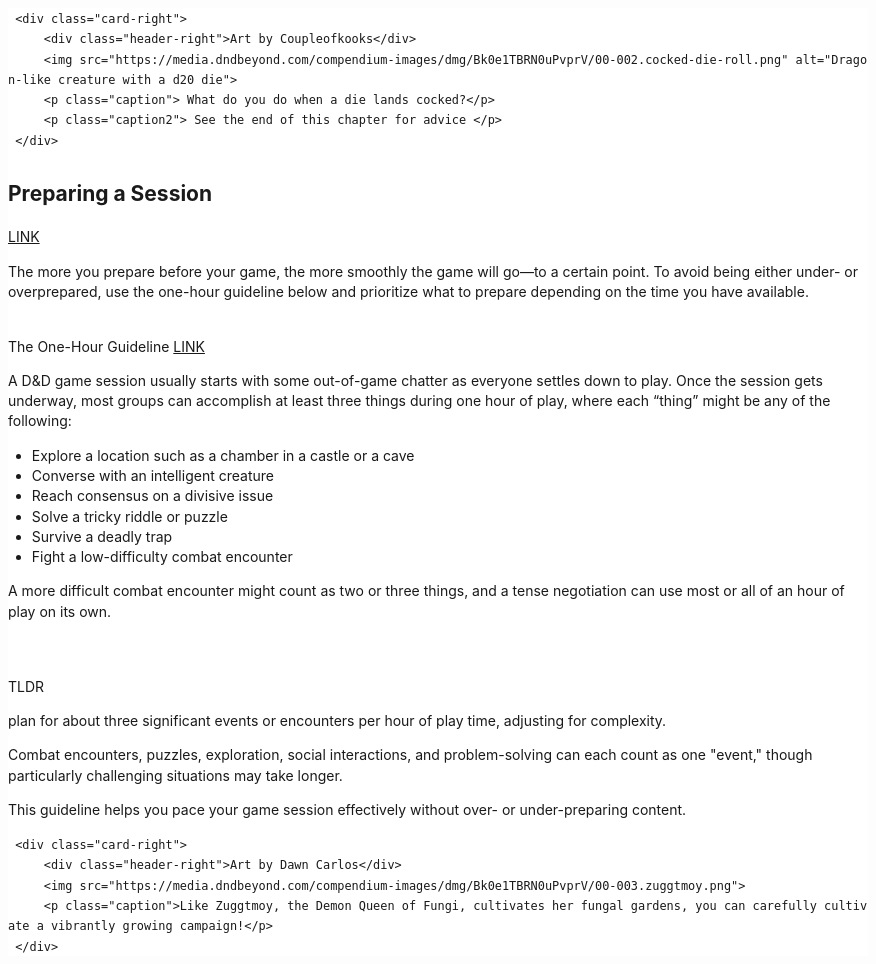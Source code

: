	 <div class="card-right">
		 <div class="header-right">Art by Coupleofkooks</div>
		 <img src="https://media.dndbeyond.com/compendium-images/dmg/Bk0e1TBRN0uPvprV/00-002.cocked-die-roll.png" alt="Dragon-like creature with a d20 die">
		 <p class="caption"> What do you do when a die lands cocked?</p>
		 <p class="caption2"> See the end of this chapter for advice </p>
	 </div>
 </div>

## Preparing a Session
[LINK](https://www.dndbeyond.com/sources/dnd/dmg-2024/the-basics#PreparingaSession)

<div class="container">
	<div class="">
		<p>The more you prepare before your game, the more smoothly the game will go—to a certain point. To avoid being either under- or overprepared, use the one-hour guideline below and prioritize what to prepare depending on the time you have available.</p>
		<br/>
		<div class="card-inner">
			<span class="header-inner"> The One-Hour Guideline
				<a class="text-link" href="https://www.dndbeyond.com/sources/dnd/dmg-2024/the-basics#TheOneHourGuideline">LINK</a>
			</span>
			<p> A D&D game session usually starts with some out-of-game chatter as everyone settles down to play. Once the session gets underway, most groups can accomplish at least three things during one hour of play, where each “thing” might be any of the following: </p> 
			<ul>
				<li>Explore a location such as a chamber in a castle or a cave</li> 
				<li>Converse with an intelligent creature</li> 
				<li>Reach consensus on a divisive issue</li> 
				<li>Solve a tricky riddle or puzzle</li> 
				<li>Survive a deadly trap</li> 
				<li>Fight a low-difficulty combat encounter</li> 
			</ul>
			<p>A more difficult combat encounter might count as two or three things, and a tense negotiation can use most or all of an hour of play on its own. </p>
		</div>
		<br/>
		<br/>
		<div class="header-left">TLDR</div>
		<p> plan for about three significant events or encounters per hour of play time, adjusting for complexity.</p>
		 <p>Combat encounters, puzzles, exploration, social interactions, and problem-solving can each count as one "event," though particularly challenging situations may take longer.</p>
		 <p>This guideline helps you pace your game session effectively without over- or under-preparing content.</p>
	</div>
	
	 <div class="card-right">
		 <div class="header-right">Art by Dawn Carlos</div>
		 <img src="https://media.dndbeyond.com/compendium-images/dmg/Bk0e1TBRN0uPvprV/00-003.zuggtmoy.png">
		 <p class="caption">Like Zuggtmoy, the Demon Queen of Fungi, cultivates her fungal gardens, you can carefully cultivate a vibrantly growing campaign!</p>
	 </div>
 </div>

